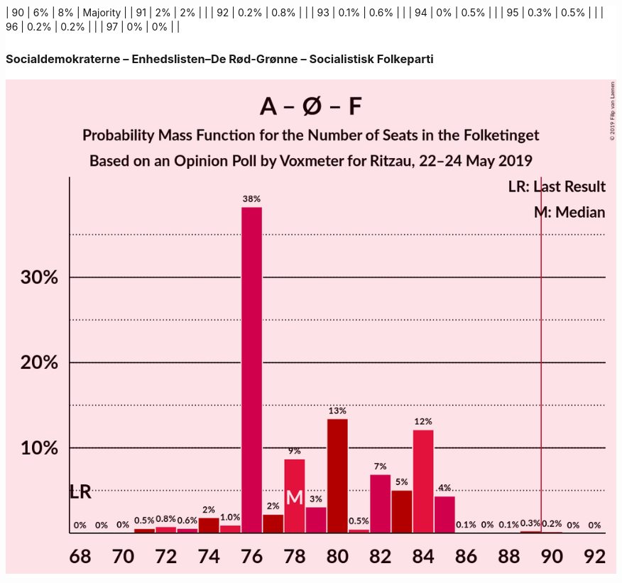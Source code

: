 | 90 | 6% | 8% | Majority |
| 91 | 2% | 2% |  |
| 92 | 0.2% | 0.8% |  |
| 93 | 0.1% | 0.6% |  |
| 94 | 0% | 0.5% |  |
| 95 | 0.3% | 0.5% |  |
| 96 | 0.2% | 0.2% |  |
| 97 | 0% | 0% |  |

### Socialdemokraterne – Enhedslisten–De Rød-Grønne – Socialistisk Folkeparti

![Graph with seats probability mass function not yet produced](2019-05-24-Voxmeter-coalitions-seats-pmf-a–ø–f.png "Seats Probability Mass Function")
